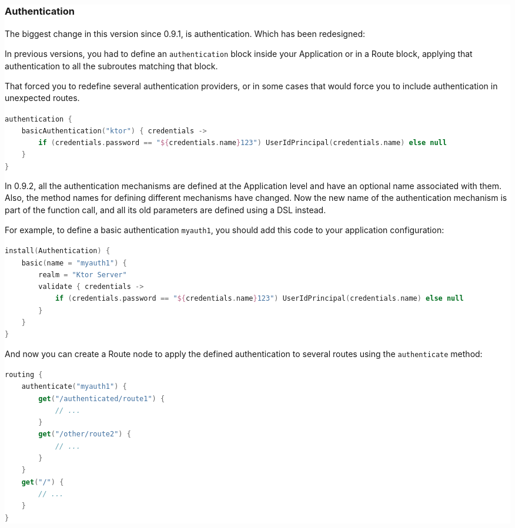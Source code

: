 [#329]: https://github.com/ktorio/ktor/issues/329
[#370]: https://github.com/ktorio/ktor/issues/370
[#375]: https://github.com/ktorio/ktor/issues/375
[#380]: https://github.com/ktorio/ktor/issues/380
[#318]: https://github.com/ktorio/ktor/issues/318
[#344]: https://github.com/ktorio/ktor/issues/344
[#291]: https://github.com/ktorio/ktor/issues/291
[#317]: https://github.com/ktorio/ktor/issues/317

### Authentication

The biggest change in this version since 0.9.1, is authentication. Which has been redesigned:

In previous versions, you had to define an `authentication` block inside your Application or in a Route block,
applying that authentication to all the subroutes matching that block.

That forced you to redefine several authentication providers, or in some cases that would force you to include
authentication in unexpected routes.

```kotlin
authentication {
    basicAuthentication("ktor") { credentials ->
        if (credentials.password == "${credentials.name}123") UserIdPrincipal(credentials.name) else null
    }
}
```

In 0.9.2, all the authentication mechanisms are defined at the Application level and have an optional name
associated with them.
Also, the method names for defining different mechanisms have changed. Now the new name of the authentication mechanism
is part of the function call, and all its old parameters are defined using a DSL instead.

For example, to define a basic authentication `myauth1`, you should add this code to your application configuration:

```kotlin
install(Authentication) {
    basic(name = "myauth1") {
        realm = "Ktor Server"
        validate { credentials ->
            if (credentials.password == "${credentials.name}123") UserIdPrincipal(credentials.name) else null
        }
    }
}
```

And now you can create a Route node to apply the defined authentication to several routes using the `authenticate` method:

```kotlin
routing {
    authenticate("myauth1") {
        get("/authenticated/route1") {
            // ...
        }
        get("/other/route2") {
            // ...
        }
    }
    get("/") {
        // ...
    }
}
```


[#553]: https://github.com/ktorio/ktor/pull/553
[#577]: https://github.com/ktorio/ktor/pull/577
[#559]: https://github.com/ktorio/ktor/pull/559
[#562]: https://github.com/ktorio/ktor/issues/562
[#567]: https://github.com/ktorio/ktor/issues/567
[#419]: https://github.com/ktorio/ktor/issues/419
[#489]: https://github.com/ktorio/ktor/issues/489
[#490]: https://github.com/ktorio/ktor/issues/490
[#493]: https://github.com/ktorio/ktor/issues/493
[#374]: https://github.com/ktorio/ktor/issues/374
[#459]: https://github.com/ktorio/ktor/issues/459
[#471]: https://github.com/ktorio/ktor/issues/471
[#500]: https://github.com/ktorio/ktor/issues/500
[#498]: https://github.com/ktorio/ktor/issues/498
[#534]: https://github.com/ktorio/ktor/issues/534
[#350]: https://github.com/ktorio/ktor/issues/350
[#547]: https://github.com/ktorio/ktor/pull/547
[#392]: https://github.com/ktorio/ktor/issues/392
[#394]: https://github.com/ktorio/ktor/issues/394
[#395]: https://github.com/ktorio/ktor/issues/395
[#403]: https://github.com/ktorio/ktor/issues/403
[#400]: https://github.com/ktorio/ktor/issues/400
[#415]: https://github.com/ktorio/ktor/issues/415
[#420]: https://github.com/ktorio/ktor/issues/420
[#421]: https://github.com/ktorio/ktor/issues/421
[#426]: https://github.com/ktorio/ktor/issues/426
[#423]: https://github.com/ktorio/ktor/issues/423
[#440]: https://github.com/ktorio/ktor/issues/440
[#442]: https://github.com/ktorio/ktor/issues/442
[#434]: https://github.com/ktorio/ktor/issues/434
[#435]: https://github.com/ktorio/ktor/issues/435
[#340]: https://github.com/ktorio/ktor/issues/340
